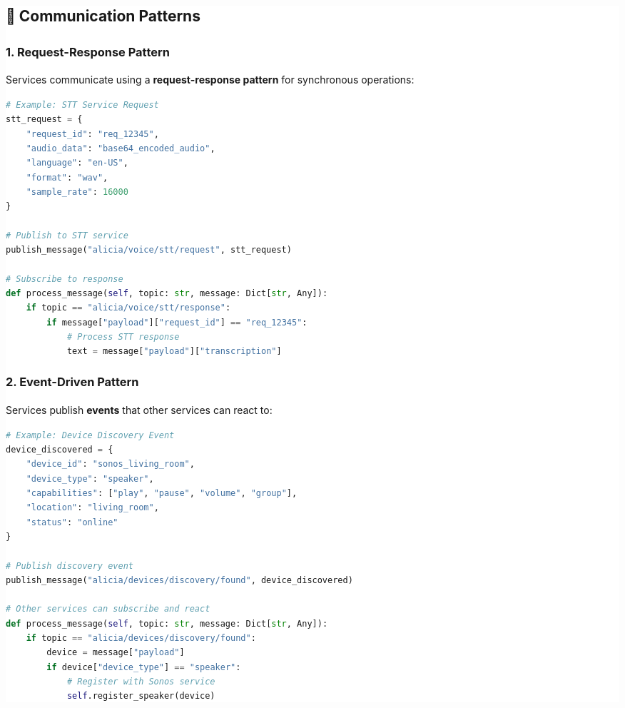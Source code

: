 ## 🔄 **Communication Patterns**

### **1. Request-Response Pattern**

Services communicate using a **request-response pattern** for synchronous operations:

```python
# Example: STT Service Request
stt_request = {
    "request_id": "req_12345",
    "audio_data": "base64_encoded_audio",
    "language": "en-US",
    "format": "wav",
    "sample_rate": 16000
}

# Publish to STT service
publish_message("alicia/voice/stt/request", stt_request)

# Subscribe to response
def process_message(self, topic: str, message: Dict[str, Any]):
    if topic == "alicia/voice/stt/response":
        if message["payload"]["request_id"] == "req_12345":
            # Process STT response
            text = message["payload"]["transcription"]
```

### **2. Event-Driven Pattern**

Services publish **events** that other services can react to:

```python
# Example: Device Discovery Event
device_discovered = {
    "device_id": "sonos_living_room",
    "device_type": "speaker",
    "capabilities": ["play", "pause", "volume", "group"],
    "location": "living_room",
    "status": "online"
}

# Publish discovery event
publish_message("alicia/devices/discovery/found", device_discovered)

# Other services can subscribe and react
def process_message(self, topic: str, message: Dict[str, Any]):
    if topic == "alicia/devices/discovery/found":
        device = message["payload"]
        if device["device_type"] == "speaker":
            # Register with Sonos service
            self.register_speaker(device)
```

